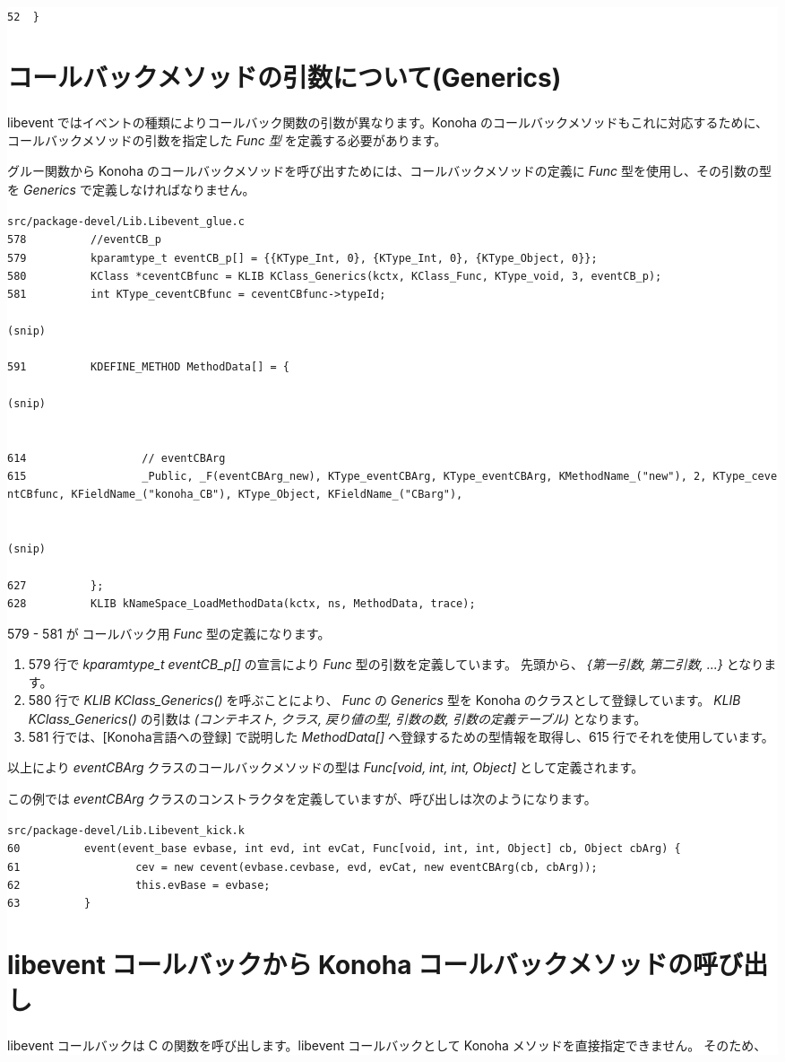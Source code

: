     52  }


# コールバックメソッドの引数について(Generics)
libevent ではイベントの種類によりコールバック関数の引数が異なります。Konoha のコールバックメソッドもこれに対応するために、コールバックメソッドの引数を指定した _Func 型_ を定義する必要があります。

グルー関数から Konoha のコールバックメソッドを呼び出すためには、コールバックメソッドの定義に _Func_ 型を使用し、その引数の型を _Generics_ で定義しなければなりません。

    src/package-devel/Lib.Libevent_glue.c
    578          //eventCB_p
    579          kparamtype_t eventCB_p[] = {{KType_Int, 0}, {KType_Int, 0}, {KType_Object, 0}};
    580          KClass *ceventCBfunc = KLIB KClass_Generics(kctx, KClass_Func, KType_void, 3, eventCB_p);
    581          int KType_ceventCBfunc = ceventCBfunc->typeId;
    
    (snip)
    
    591          KDEFINE_METHOD MethodData[] = {
    
    (snip)
    

    614                  // eventCBArg
    615                  _Public, _F(eventCBArg_new), KType_eventCBArg, KType_eventCBArg, KMethodName_("new"), 2, KType_ceventCBfunc, KFieldName_("konoha_CB"), KType_Object, KFieldName_("CBarg"),

    
    (snip)
    
    627          };
    628          KLIB kNameSpace_LoadMethodData(kctx, ns, MethodData, trace);

579 - 581 が コールバック用 _Func_ 型の定義になります。

1. 579 行で _kparamtype_t eventCB_p[]_ の宣言により _Func_ 型の引数を定義しています。
先頭から、
_{第一引数, 第二引数, ...}_
となります。
1. 580 行で _KLIB KClass_Generics()_ を呼ぶことにより、 _Func_ の _Generics_ 型を Konoha のクラスとして登録しています。
_KLIB KClass_Generics()_ の引数は _(コンテキスト, クラス, 戻り値の型, 引数の数, 引数の定義テーブル)_ となります。
1. 581 行では、[Konoha言語への登録] で説明した _MethodData[]_ へ登録するための型情報を取得し、615 行でそれを使用しています。

以上により _eventCBArg_ クラスのコールバックメソッドの型は _Func[void, int, int, Object]_ として定義されます。

この例では _eventCBArg_ クラスのコンストラクタを定義していますが、呼び出しは次のようになります。

    src/package-devel/Lib.Libevent_kick.k
    60          event(event_base evbase, int evd, int evCat, Func[void, int, int, Object] cb, Object cbArg) {
    61                  cev = new cevent(evbase.cevbase, evd, evCat, new eventCBArg(cb, cbArg));
    62                  this.evBase = evbase;
    63          }



# libevent コールバックから Konoha コールバックメソッドの呼び出し
libevent コールバックは C の関数を呼び出します。libevent コールバックとして Konoha メソッドを直接指定できません。
そのため、
